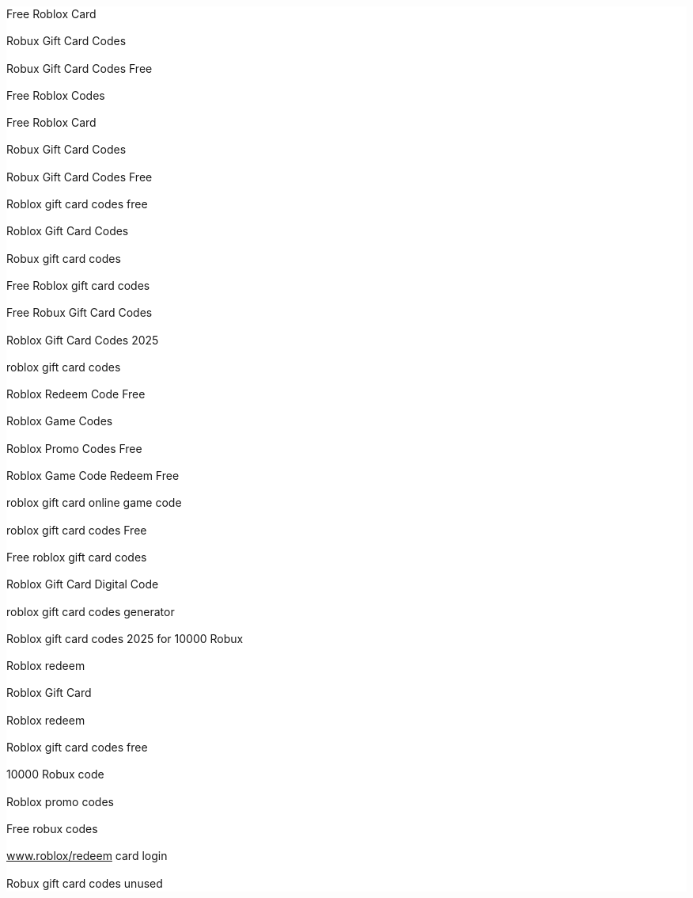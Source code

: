 Free Roblox Card

Robux Gift Card Codes

Robux Gift Card Codes Free

Free Roblox Codes

Free Roblox Card

Robux Gift Card Codes

Robux Gift Card Codes Free

Roblox gift card codes free

Roblox Gift Card Codes

Robux gift card codes

Free Roblox gift card codes

Free Robux Gift Card Codes

Roblox Gift Card Codes 2025

roblox gift card codes

Roblox Redeem Code Free

Roblox Game Codes

Roblox Promo Codes Free

Roblox Game Code Redeem Free

roblox gift card online game code

roblox gift card codes Free

Free roblox gift card codes

Roblox Gift Card Digital Code

roblox gift card codes generator

Roblox gift card codes 2025 for 10000 Robux

Roblox redeem

Roblox Gift Card

Roblox redeem

Roblox gift card codes free

10000 Robux code

Roblox promo codes

Free robux codes

www.roblox/redeem card login

Robux gift card codes unused
